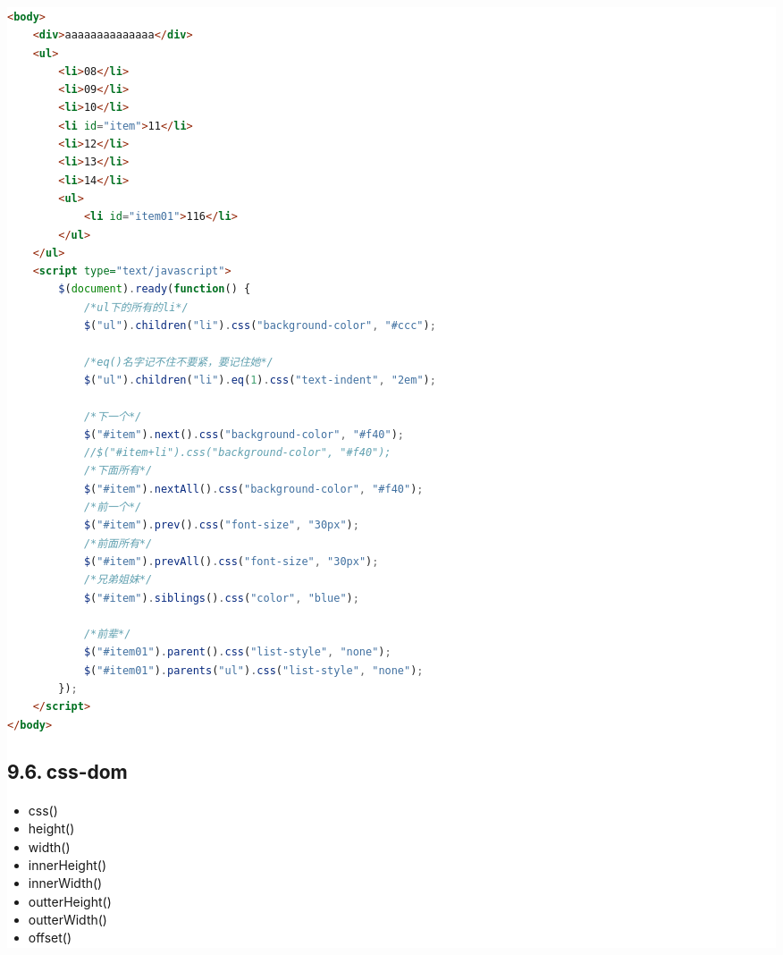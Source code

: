 ```html
<body>
	<div>aaaaaaaaaaaaaa</div>
	<ul>
		<li>08</li>
		<li>09</li>
		<li>10</li>
		<li id="item">11</li>
		<li>12</li>
		<li>13</li>
		<li>14</li>
		<ul>
			<li id="item01">116</li>
		</ul>
	</ul>
	<script type="text/javascript">
		$(document).ready(function() {
			/*ul下的所有的li*/
			$("ul").children("li").css("background-color", "#ccc");

			/*eq()名字记不住不要紧，要记住她*/
			$("ul").children("li").eq(1).css("text-indent", "2em");

			/*下一个*/
			$("#item").next().css("background-color", "#f40");
			//$("#item+li").css("background-color", "#f40");
			/*下面所有*/
			$("#item").nextAll().css("background-color", "#f40");
			/*前一个*/
			$("#item").prev().css("font-size", "30px");
			/*前面所有*/
			$("#item").prevAll().css("font-size", "30px");
			/*兄弟姐妹*/
			$("#item").siblings().css("color", "blue");

			/*前辈*/
			$("#item01").parent().css("list-style", "none");
			$("#item01").parents("ul").css("list-style", "none");
		});
	</script>
</body>
```

## 9.6. css-dom

- css()
- height()
- width()
- innerHeight()
- innerWidth()
- outterHeight()
- outterWidth()
- offset()
